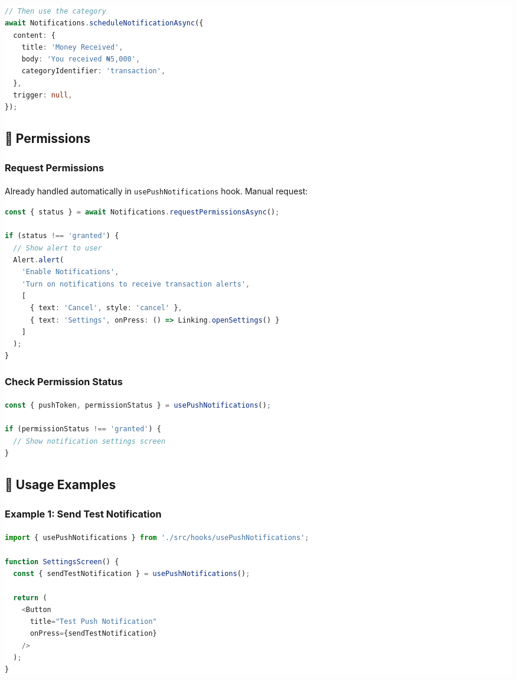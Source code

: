 ```typescript
// Then use the category
await Notifications.scheduleNotificationAsync({
  content: {
    title: 'Money Received',
    body: 'You received ₦5,000',
    categoryIdentifier: 'transaction',
  },
  trigger: null,
});
```

## 🔐 Permissions

### Request Permissions

Already handled automatically in `usePushNotifications` hook. Manual request:

```typescript
const { status } = await Notifications.requestPermissionsAsync();

if (status !== 'granted') {
  // Show alert to user
  Alert.alert(
    'Enable Notifications',
    'Turn on notifications to receive transaction alerts',
    [
      { text: 'Cancel', style: 'cancel' },
      { text: 'Settings', onPress: () => Linking.openSettings() }
    ]
  );
}
```

### Check Permission Status

```typescript
const { pushToken, permissionStatus } = usePushNotifications();

if (permissionStatus !== 'granted') {
  // Show notification settings screen
}
```

## 📱 Usage Examples

### Example 1: Send Test Notification

```typescript
import { usePushNotifications } from './src/hooks/usePushNotifications';

function SettingsScreen() {
  const { sendTestNotification } = usePushNotifications();

  return (
    <Button 
      title="Test Push Notification"
      onPress={sendTestNotification}
    />
  );
}
```
